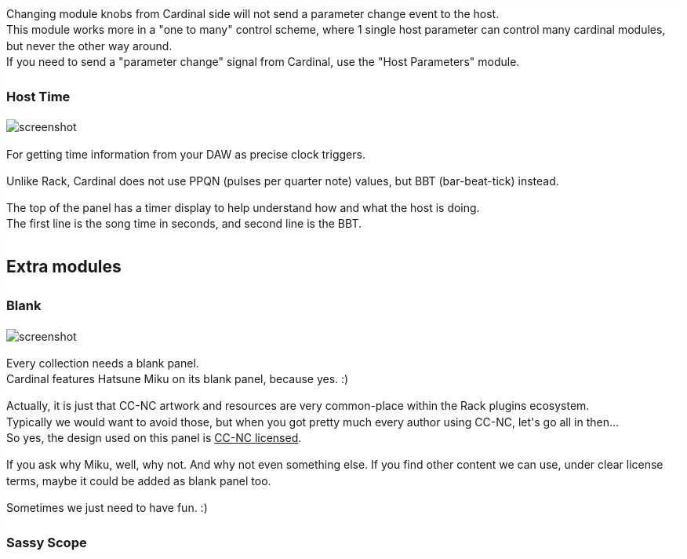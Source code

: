 Changing module knobs from Cardinal side will not send a parameter change event to the host.  
This module works more in a "one to many" control scheme, where 1 single host parameter can control many cardinal modules, but never the other way around.  
If you need to send a "parameter change" signal from Cardinal, use the "Host Parameters" module.

### Host Time

![screenshot](Module_HostTime.png)

For getting time information from your DAW as precise clock triggers.

Unlike Rack, Cardinal does not use PPQN (pulses per quarter note) values, but BBT (bar-beat-tick) instead.

The top of the panel has a timer display to help understand how and what the host is doing.  
The first line is the song time in seconds, and second line is the BBT.

## Extra modules

### Blank

![screenshot](Module_Blank.png)

Every collection needs a blank panel.  
Cardinal features Hatsune Miku on its blank panel, because yes. :)

Actually, it is just that CC-NC artwork and resources are very common-place within the Rack plugins ecosystem.  
Typically we would want to avoid those, but when you got pretty much every author using CC-NC, let's go all in then...  
So yes, the design used on this panel is [CC-NC licensed](https://piapro.net/intl/en_for_creators.html).

If you ask why Miku, well, why not. And why not even something else.
If you find other content we can use, under clear license terms, maybe it could be added as blank panel too.

Sometimes we just need to have fun. :)

### Sassy Scope
